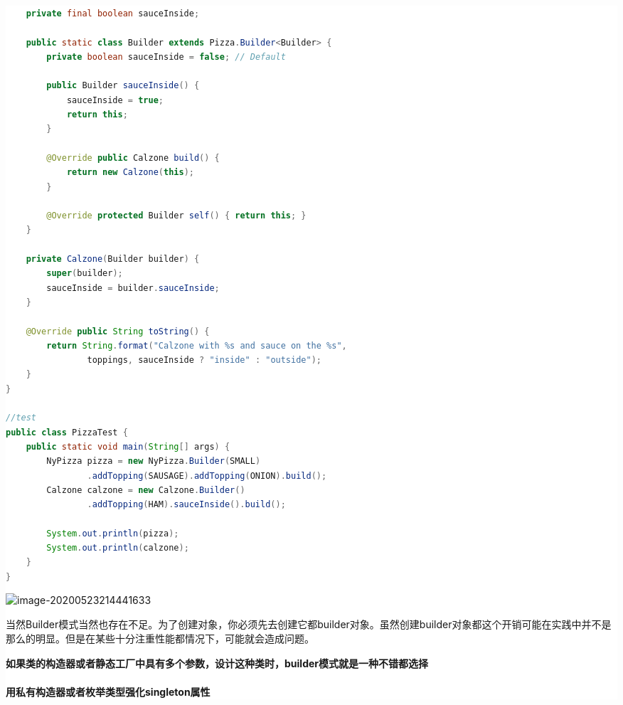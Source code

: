 ```java
    private final boolean sauceInside;

    public static class Builder extends Pizza.Builder<Builder> {
        private boolean sauceInside = false; // Default

        public Builder sauceInside() {
            sauceInside = true;
            return this;
        }

        @Override public Calzone build() {
            return new Calzone(this);
        }

        @Override protected Builder self() { return this; }
    }

    private Calzone(Builder builder) {
        super(builder);
        sauceInside = builder.sauceInside;
    }

    @Override public String toString() {
        return String.format("Calzone with %s and sauce on the %s",
                toppings, sauceInside ? "inside" : "outside");
    }
}

//test
public class PizzaTest {
    public static void main(String[] args) {
        NyPizza pizza = new NyPizza.Builder(SMALL)
                .addTopping(SAUSAGE).addTopping(ONION).build();
        Calzone calzone = new Calzone.Builder()
                .addTopping(HAM).sauceInside().build();
        
        System.out.println(pizza);
        System.out.println(calzone);
    }
}
```

![image-20200523214441633](C:\Users\yangz\AppData\Roaming\Typora\typora-user-images\image-20200523214441633.png)

当然Builder模式当然也存在不足。为了创建对象，你必须先去创建它都builder对象。虽然创建builder对象都这个开销可能在实践中并不是那么的明显。但是在某些十分注重性能都情况下，可能就会造成问题。

**如果类的构造器或者静态工厂中具有多个参数，设计这种类时，builder模式就是一种不错都选择**



#### 用私有构造器或者枚举类型强化singleton属性
